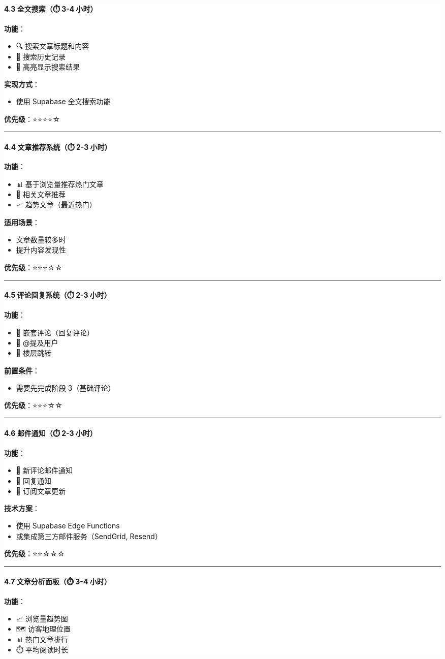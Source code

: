 #### 4.3 全文搜索（⏱️ 3-4 小时）
**功能**：
- 🔍 搜索文章标题和内容
- 📜 搜索历史记录
- 🎯 高亮显示搜索结果

**实现方式**：
- 使用 Supabase 全文搜索功能


**优先级**：⭐⭐⭐⭐☆

---

#### 4.4 文章推荐系统（⏱️ 2-3 小时）
**功能**：
- 📊 基于浏览量推荐热门文章
- 🔗 相关文章推荐
- 📈 趋势文章（最近热门）

**适用场景**：
- 文章数量较多时
- 提升内容发现性

**优先级**：⭐⭐⭐☆☆

---

#### 4.5 评论回复系统（⏱️ 2-3 小时）
**功能**：
- 💬 嵌套评论（回复评论）
- 🔔 @提及用户
- 🔗 楼层跳转

**前置条件**：
- 需要先完成阶段 3（基础评论）

**优先级**：⭐⭐⭐☆☆

---

#### 4.6 邮件通知（⏱️ 2-3 小时）
**功能**：
- 📧 新评论邮件通知
- 📨 回复通知
- 🔔 订阅文章更新

**技术方案**：
- 使用 Supabase Edge Functions
- 或集成第三方邮件服务（SendGrid, Resend）

**优先级**：⭐⭐☆☆☆

---

#### 4.7 文章分析面板（⏱️ 3-4 小时）
**功能**：
- 📈 浏览量趋势图
- 🗺️ 访客地理位置
- 📊 热门文章排行
- ⏱️ 平均阅读时长
